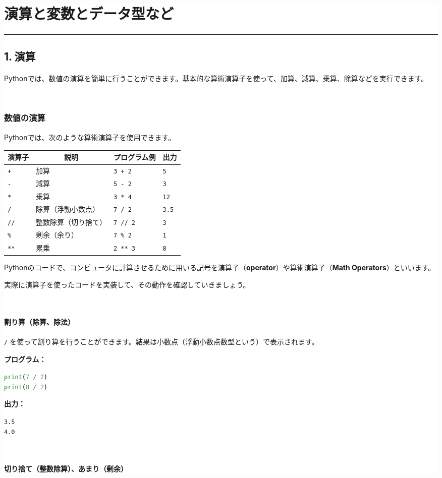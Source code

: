 # 演算と変数とデータ型など

---

## 1. 演算

Pythonでは、数値の演算を簡単に行うことができます。基本的な算術演算子を使って、加算、減算、乗算、除算などを実行できます。

<br>

### 数値の演算

Pythonでは、次のような算術演算子を使用できます。

| 演算子 | 説明 | プログラム例 | 出力 |
| -- | -- | -- | -- |
| `+` | 加算 | `3 + 2` | `5` |
| `-` | 減算 | `5 - 2` | `3` |
| `*` | 乗算 | `3 * 4` | `12` |
| `/` | 除算（浮動小数点） | `7 / 2` | `3.5` |
| `//` | 整数除算（切り捨て） | `7 // 2` | `3` |
| `%` | 剰余（余り） | `7 % 2` | `1` |
| `**` | 累乗 | `2 ** 3` | `8` |

Pythonのコードで、コンピュータに計算させるために用いる記号を演算子（**operator**）や算術演算子（**Math Operators**）といいます。

実際に演算子を使ったコードを実装して、その動作を確認していきましょう。

<br>

#### 割り算（除算、除法）

`/` を使って割り算を行うことができます。結果は小数点（浮動小数点数型という）で表示されます。

**プログラム：**
```python
print(7 / 2)
print(8 / 2)
```

**出力：**
```bash
3.5
4.0
```

<br>

#### 切り捨て（整数除算）、あまり（剰余）
